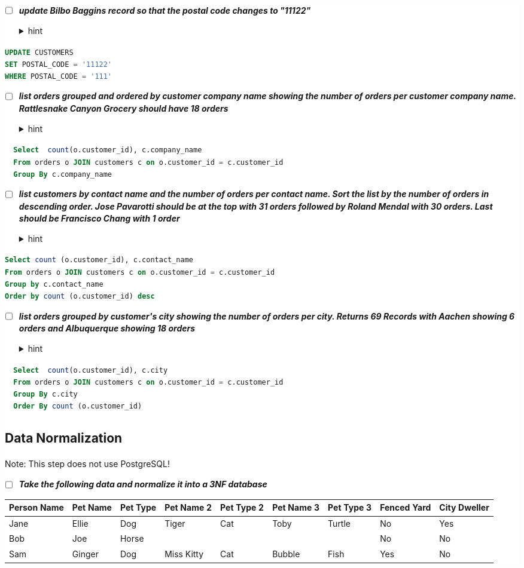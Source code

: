 * [ ] ***update _Bilbo Baggins_ record so that the postal code changes to _"11122"_***

  <details><summary>hint</summary></details>

```SQL
UPDATE CUSTOMERS
SET POSTAL_CODE = '11122'
WHERE POSTAL_CODE = '111'

```

* [ ] ***list orders grouped and ordered by customer company name showing the number of orders per customer company name. _Rattlesnake Canyon Grocery_ should have 18 orders***

  <details><summary>hint</summary></details>

```SQL
  Select  count(o.customer_id), c.company_name
  From orders o JOIN customers c on o.customer_id = c.customer_id
  Group By c.company_name


```

* [ ] ***list customers by contact name and the number of orders per contact name. Sort the list by the number of orders in descending order. _Jose Pavarotti_ should be at the top with 31 orders followed by _Roland Mendal_ with 30 orders. Last should be _Francisco Chang_ with 1 order***

  <details><summary>hint</summary></details>

```SQL
Select count (o.customer_id), c.contact_name
From orders o JOIN customers c on o.customer_id = c.customer_id
Group by c.contact_name
Order by count (o.customer_id) desc
```

* [ ] ***list orders grouped by customer's city showing the number of orders per city. Returns 69 Records with _Aachen_ showing 6 orders and _Albuquerque_ showing 18 orders***

  <details><summary>hint</summary></details>

```SQL
  Select  count(o.customer_id), c.city
  From orders o JOIN customers c on o.customer_id = c.customer_id
  Group By c.city
  Order By count (o.customer_id) 
```

## Data Normalization

Note: This step does not use PostgreSQL!

* [ ] ***Take the following data and normalize it into a 3NF database***

| Person Name | Pet Name | Pet Type | Pet Name 2 | Pet Type 2 | Pet Name 3 | Pet Type 3 | Fenced Yard | City Dweller |
|-------------|----------|----------|------------|------------|------------|------------|-------------|--------------|
| Jane        | Ellie    | Dog      | Tiger      | Cat        | Toby       | Turtle     | No          | Yes          |
| Bob         | Joe      | Horse    |            |            |            |            | No          | No           |
| Sam         | Ginger   | Dog      | Miss Kitty | Cat        | Bubble     | Fish       | Yes         | No           |
